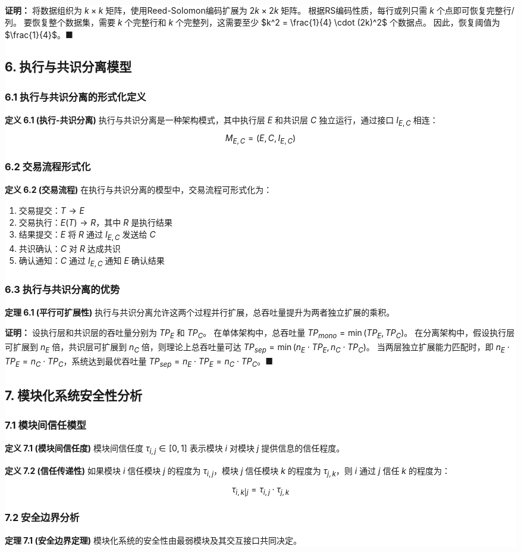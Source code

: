**证明：**
将数据组织为 $k \times k$ 矩阵，使用Reed-Solomon编码扩展为 $2k \times 2k$ 矩阵。
根据RS编码性质，每行或列只需 $k$ 个点即可恢复完整行/列。
要恢复整个数据集，需要 $k$ 个完整行和 $k$ 个完整列，这需要至少 $k^2 = \frac{1}{4} \cdot (2k)^2$ 个数据点。
因此，恢复阈值为 $\frac{1}{4}$。■

## 6. 执行与共识分离模型

### 6.1 执行与共识分离的形式化定义

**定义 6.1 (执行-共识分离)**
执行与共识分离是一种架构模式，其中执行层 $E$ 和共识层 $C$ 独立运行，通过接口 $I_{E,C}$ 相连：
$$M_{E,C} = (E, C, I_{E,C})$$

### 6.2 交易流程形式化

**定义 6.2 (交易流程)**
在执行与共识分离的模型中，交易流程可形式化为：

1. 交易提交：$T \rightarrow E$
2. 交易执行：$E(T) \rightarrow R$，其中 $R$ 是执行结果
3. 结果提交：$E$ 将 $R$ 通过 $I_{E,C}$ 发送给 $C$
4. 共识确认：$C$ 对 $R$ 达成共识
5. 确认通知：$C$ 通过 $I_{E,C}$ 通知 $E$ 确认结果

### 6.3 执行与共识分离的优势

**定理 6.1 (平行可扩展性)**
执行与共识分离允许这两个过程并行扩展，总吞吐量提升为两者独立扩展的乘积。

**证明：**
设执行层和共识层的吞吐量分别为 $TP_E$ 和 $TP_C$。
在单体架构中，总吞吐量 $TP_{mono} = \min(TP_E, TP_C)$。
在分离架构中，假设执行层可扩展到 $n_E$ 倍，共识层可扩展到 $n_C$ 倍，则理论上总吞吐量可达 $TP_{sep} = \min(n_E \cdot TP_E, n_C \cdot TP_C)$。
当两层独立扩展能力匹配时，即 $n_E \cdot TP_E = n_C \cdot TP_C$，系统达到最优吞吐量 $TP_{sep} = n_E \cdot TP_E = n_C \cdot TP_C$。■

## 7. 模块化系统安全性分析

### 7.1 模块间信任模型

**定义 7.1 (模块间信任度)**
模块间信任度 $\tau_{i,j} \in [0, 1]$ 表示模块 $i$ 对模块 $j$ 提供信息的信任程度。

**定义 7.2 (信任传递性)**
如果模块 $i$ 信任模块 $j$ 的程度为 $\tau_{i,j}$，模块 $j$ 信任模块 $k$ 的程度为 $\tau_{j,k}$，则 $i$ 通过 $j$ 信任 $k$ 的程度为：
$$\tau_{i,k|j} = \tau_{i,j} \cdot \tau_{j,k}$$

### 7.2 安全边界分析

**定理 7.1 (安全边界定理)**
模块化系统的安全性由最弱模块及其交互接口共同决定。
